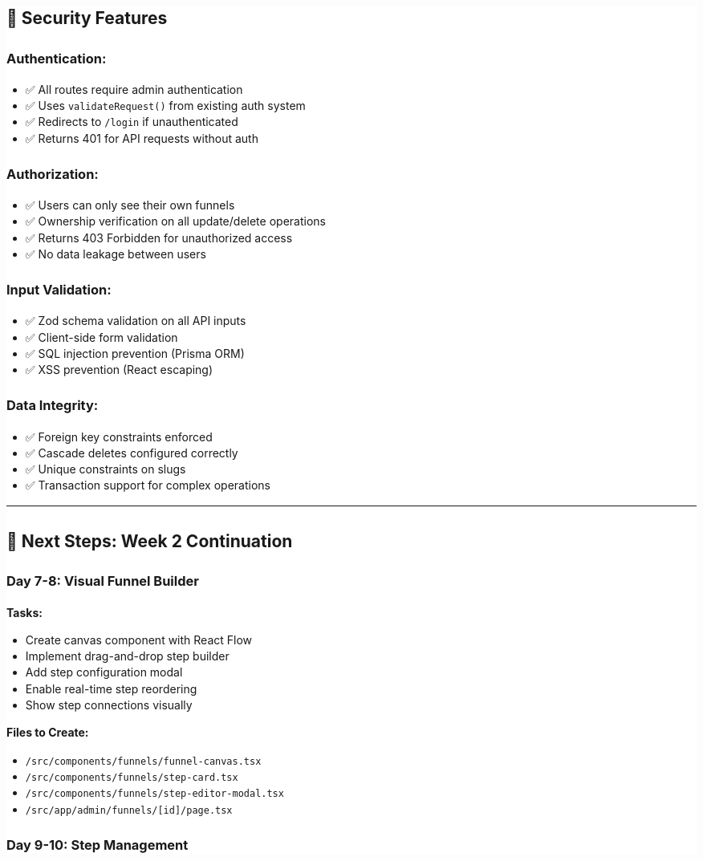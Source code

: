 
## 🔐 **Security Features**

### **Authentication:**

- ✅ All routes require admin authentication
- ✅ Uses `validateRequest()` from existing auth system
- ✅ Redirects to `/login` if unauthenticated
- ✅ Returns 401 for API requests without auth

### **Authorization:**

- ✅ Users can only see their own funnels
- ✅ Ownership verification on all update/delete operations
- ✅ Returns 403 Forbidden for unauthorized access
- ✅ No data leakage between users

### **Input Validation:**

- ✅ Zod schema validation on all API inputs
- ✅ Client-side form validation
- ✅ SQL injection prevention (Prisma ORM)
- ✅ XSS prevention (React escaping)

### **Data Integrity:**

- ✅ Foreign key constraints enforced
- ✅ Cascade deletes configured correctly
- ✅ Unique constraints on slugs
- ✅ Transaction support for complex operations

---

## 🎯 **Next Steps: Week 2 Continuation**

### **Day 7-8: Visual Funnel Builder**

**Tasks:**

- Create canvas component with React Flow
- Implement drag-and-drop step builder
- Add step configuration modal
- Enable real-time step reordering
- Show step connections visually

**Files to Create:**

- `/src/components/funnels/funnel-canvas.tsx`
- `/src/components/funnels/step-card.tsx`
- `/src/components/funnels/step-editor-modal.tsx`
- `/src/app/admin/funnels/[id]/page.tsx`

### **Day 9-10: Step Management**
